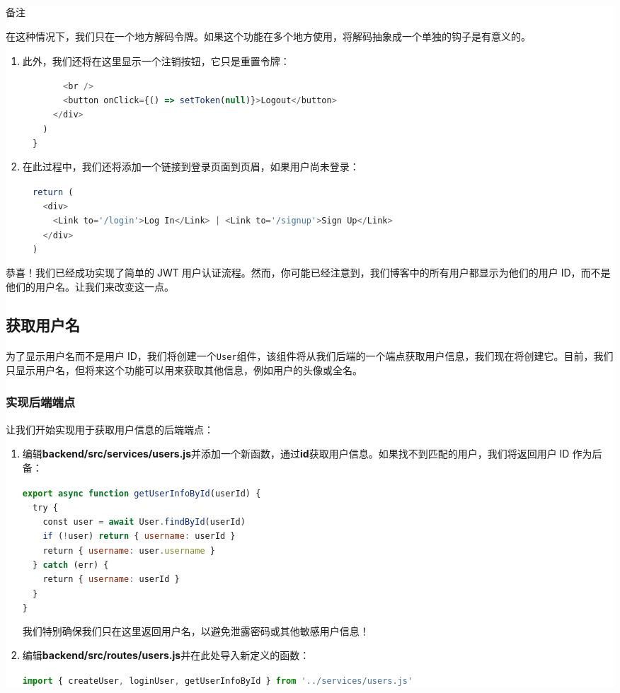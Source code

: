 备注

在这种情况下，我们只在一个地方解码令牌。如果这个功能在多个地方使用，将解码抽象成一个单独的钩子是有意义的。

1.  此外，我们还将在这里显示一个注销按钮，它只是重置令牌：

    ```js
            <br />
            <button onClick={() => setToken(null)}>Logout</button>
          </div>
        )
      }
    ```

1.  在此过程中，我们还将添加一个链接到登录页面到页眉，如果用户尚未登录：

    ```js
      return (
        <div>
          <Link to='/login'>Log In</Link> | <Link to='/signup'>Sign Up</Link>
        </div>
      )
    ```

恭喜！我们已经成功实现了简单的 JWT 用户认证流程。然而，你可能已经注意到，我们博客中的所有用户都显示为他们的用户 ID，而不是他们的用户名。让我们来改变这一点。

## 获取用户名

为了显示用户名而不是用户 ID，我们将创建一个`User`组件，该组件将从我们后端的一个端点获取用户信息，我们现在将创建它。目前，我们只显示用户名，但将来这个功能可以用来获取其他信息，例如用户的头像或全名。

### 实现后端端点

让我们开始实现用于获取用户信息的后端端点：

1.  编辑**backend/src/services/users.js**并添加一个新函数，通过**id**获取用户信息。如果找不到匹配的用户，我们将返回用户 ID 作为后备：

    ```js
    export async function getUserInfoById(userId) {
      try {
        const user = await User.findById(userId)
        if (!user) return { username: userId }
        return { username: user.username }
      } catch (err) {
        return { username: userId }
      }
    }
    ```

    我们特别确保我们只在这里返回用户名，以避免泄露密码或其他敏感用户信息！

1.  编辑**backend/src/routes/users.js**并在此处导入新定义的函数：

    ```js
    import { createUser, loginUser, getUserInfoById } from '../services/users.js'
    ```
